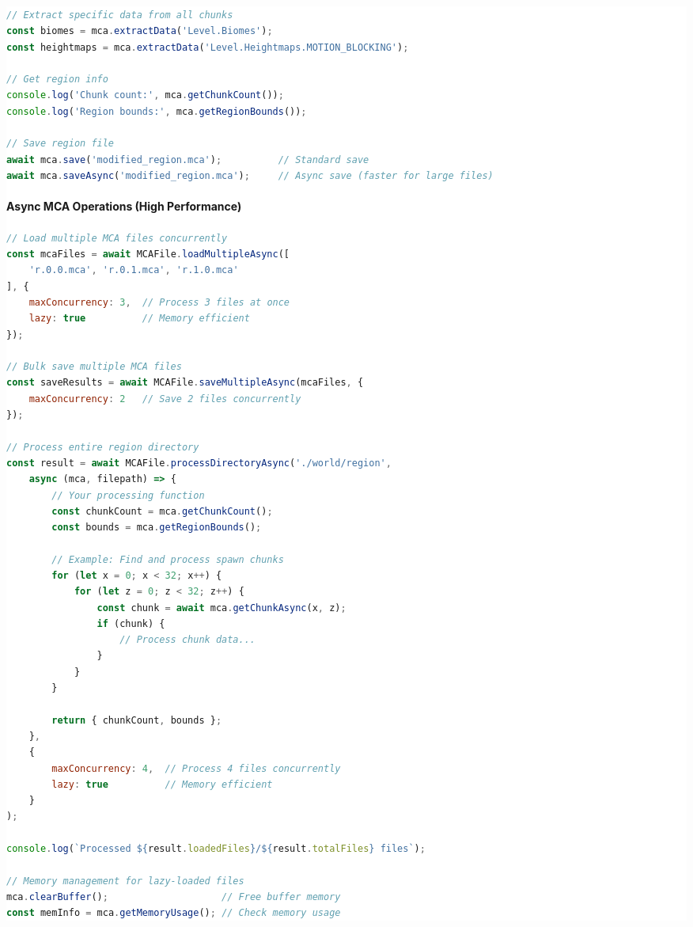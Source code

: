 ```javascript
// Extract specific data from all chunks
const biomes = mca.extractData('Level.Biomes');
const heightmaps = mca.extractData('Level.Heightmaps.MOTION_BLOCKING');

// Get region info
console.log('Chunk count:', mca.getChunkCount());
console.log('Region bounds:', mca.getRegionBounds());

// Save region file
await mca.save('modified_region.mca');          // Standard save
await mca.saveAsync('modified_region.mca');     // Async save (faster for large files)
```

#### Async MCA Operations (High Performance)

```javascript
// Load multiple MCA files concurrently
const mcaFiles = await MCAFile.loadMultipleAsync([
    'r.0.0.mca', 'r.0.1.mca', 'r.1.0.mca'
], {
    maxConcurrency: 3,  // Process 3 files at once
    lazy: true          // Memory efficient
});

// Bulk save multiple MCA files
const saveResults = await MCAFile.saveMultipleAsync(mcaFiles, {
    maxConcurrency: 2   // Save 2 files concurrently
});

// Process entire region directory
const result = await MCAFile.processDirectoryAsync('./world/region',
    async (mca, filepath) => {
        // Your processing function
        const chunkCount = mca.getChunkCount();
        const bounds = mca.getRegionBounds();

        // Example: Find and process spawn chunks
        for (let x = 0; x < 32; x++) {
            for (let z = 0; z < 32; z++) {
                const chunk = await mca.getChunkAsync(x, z);
                if (chunk) {
                    // Process chunk data...
                }
            }
        }

        return { chunkCount, bounds };
    },
    {
        maxConcurrency: 4,  // Process 4 files concurrently
        lazy: true          // Memory efficient
    }
);

console.log(`Processed ${result.loadedFiles}/${result.totalFiles} files`);

// Memory management for lazy-loaded files
mca.clearBuffer();                    // Free buffer memory
const memInfo = mca.getMemoryUsage(); // Check memory usage
```
